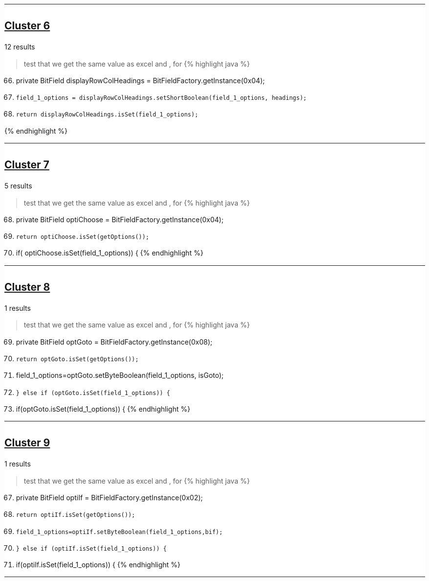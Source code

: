 ***

## [Cluster 6](./6)
12 results
> test that we get the same value as excel and , for 
{% highlight java %}
66. private BitField          displayRowColHeadings   = BitFieldFactory.getInstance(0x04);
170.     field_1_options = displayRowColHeadings.setShortBoolean(field_1_options, headings);
363.     return displayRowColHeadings.isSet(field_1_options);
{% endhighlight %}

***

## [Cluster 7](./7)
5 results
> test that we get the same value as excel and , for 
{% highlight java %}
68. private BitField          optiChoose   = BitFieldFactory.getInstance(0x04);
105.     return optiChoose.isSet(getOptions());
216.   if( optiChoose.isSet(field_1_options)) {
{% endhighlight %}

***

## [Cluster 8](./8)
1 results
> test that we get the same value as excel and , for 
{% highlight java %}
69. private BitField          optGoto      = BitFieldFactory.getInstance(0x08);
111.     return optGoto.isSet(getOptions());
132. field_1_options=optGoto.setByteBoolean(field_1_options, isGoto);
191.     } else if (optGoto.isSet(field_1_options)) {
219.   if(optGoto.isSet(field_1_options)) {
{% endhighlight %}

***

## [Cluster 9](./9)
1 results
> test that we get the same value as excel and , for 
{% highlight java %}
67. private BitField          optiIf       = BitFieldFactory.getInstance(0x02);
100.     return optiIf.isSet(getOptions());
124.     field_1_options=optiIf.setByteBoolean(field_1_options,bif);
189.     } else if (optiIf.isSet(field_1_options)) {
213.   if(optiIf.isSet(field_1_options)) {
{% endhighlight %}

***
